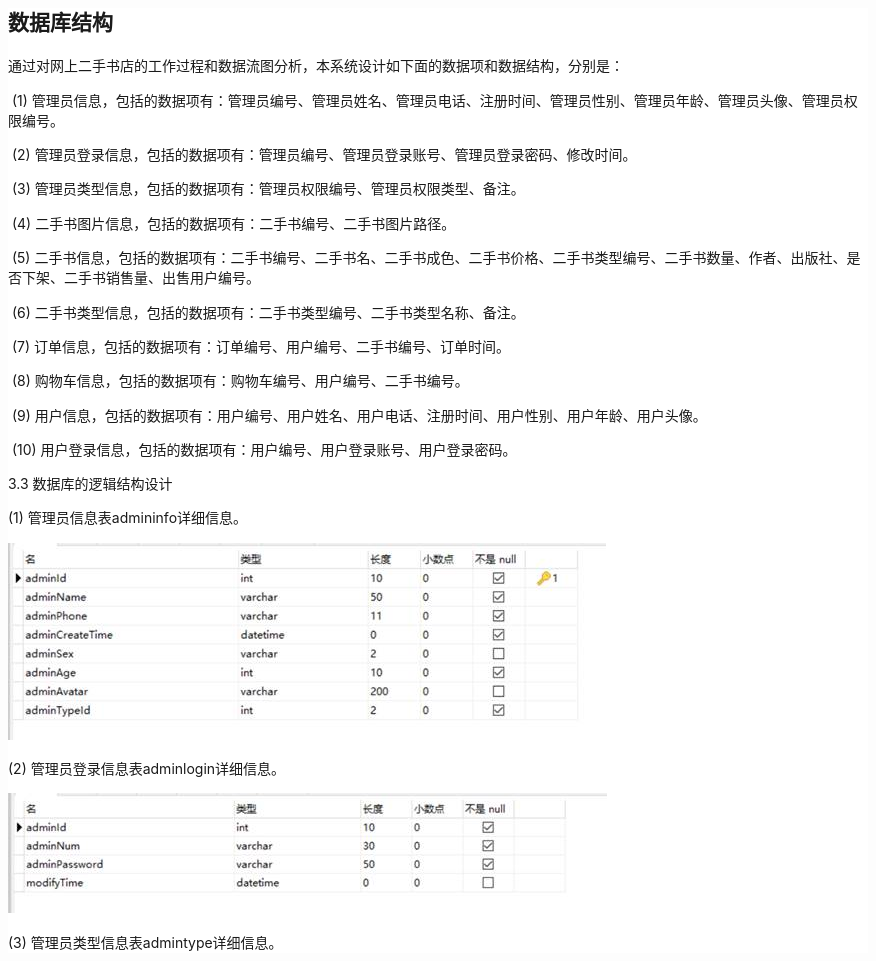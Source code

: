

## 数据库结构

​		通过对网上二手书店的工作过程和数据流图分析，本系统设计如下面的数据项和数据结构，分别是：

​				(1)   管理员信息，包括的数据项有：管理员编号、管理员姓名、管理员电话、注册时间、管理员性别、管理员年龄、管理员头像、管理员权限编号。

​				(2)   管理员登录信息，包括的数据项有：管理员编号、管理员登录账号、管理员登录密码、修改时间。

​				(3)   管理员类型信息，包括的数据项有：管理员权限编号、管理员权限类型、备注。

​				(4)   二手书图片信息，包括的数据项有：二手书编号、二手书图片路径。

​				(5)   二手书信息，包括的数据项有：二手书编号、二手书名、二手书成色、二手书价格、二手书类型编号、二手书数量、作者、出版社、是否下架、二手书销售量、出售用户编号。

​				(6)   二手书类型信息，包括的数据项有：二手书类型编号、二手书类型名称、备注。

​				(7)   订单信息，包括的数据项有：订单编号、用户编号、二手书编号、订单时间。

​				(8)   购物车信息，包括的数据项有：购物车编号、用户编号、二手书编号。

​				(9)   用户信息，包括的数据项有：用户编号、用户姓名、用户电话、注册时间、用户性别、用户年龄、用户头像。

​				(10) 用户登录信息，包括的数据项有：用户编号、用户登录账号、用户登录密码。

 

3.3 数据库的逻辑结构设计

(1)   管理员信息表admininfo详细信息。

![img](README/clip_image002-16440691079422.jpg)

 

(2)   管理员登录信息表adminlogin详细信息。

![img](README/clip_image004.jpg)



(3)   管理员类型信息表admintype详细信息。
